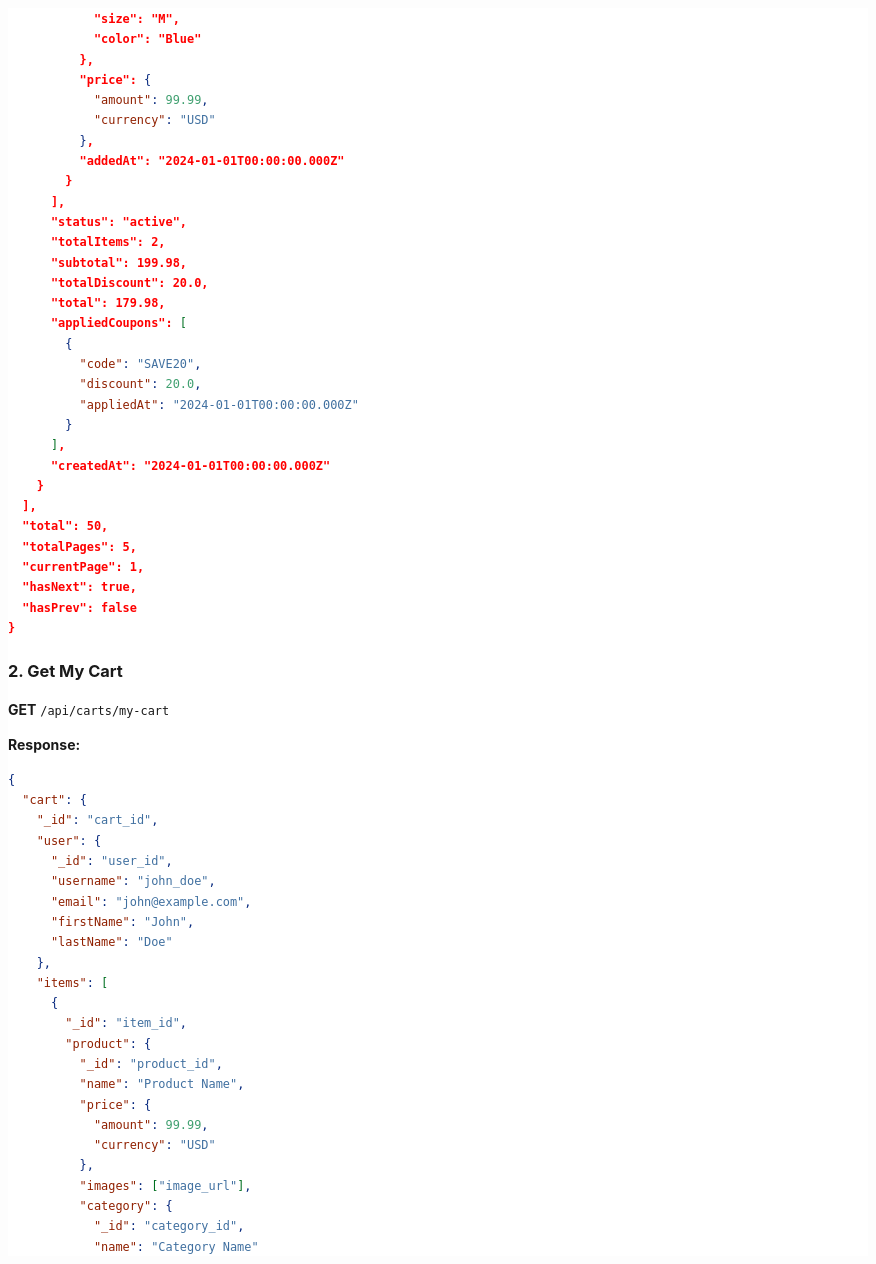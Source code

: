 ```json
            "size": "M",
            "color": "Blue"
          },
          "price": {
            "amount": 99.99,
            "currency": "USD"
          },
          "addedAt": "2024-01-01T00:00:00.000Z"
        }
      ],
      "status": "active",
      "totalItems": 2,
      "subtotal": 199.98,
      "totalDiscount": 20.0,
      "total": 179.98,
      "appliedCoupons": [
        {
          "code": "SAVE20",
          "discount": 20.0,
          "appliedAt": "2024-01-01T00:00:00.000Z"
        }
      ],
      "createdAt": "2024-01-01T00:00:00.000Z"
    }
  ],
  "total": 50,
  "totalPages": 5,
  "currentPage": 1,
  "hasNext": true,
  "hasPrev": false
}
```

### 2. Get My Cart

**GET** `/api/carts/my-cart`

**Response:**

```json
{
  "cart": {
    "_id": "cart_id",
    "user": {
      "_id": "user_id",
      "username": "john_doe",
      "email": "john@example.com",
      "firstName": "John",
      "lastName": "Doe"
    },
    "items": [
      {
        "_id": "item_id",
        "product": {
          "_id": "product_id",
          "name": "Product Name",
          "price": {
            "amount": 99.99,
            "currency": "USD"
          },
          "images": ["image_url"],
          "category": {
            "_id": "category_id",
            "name": "Category Name"
```